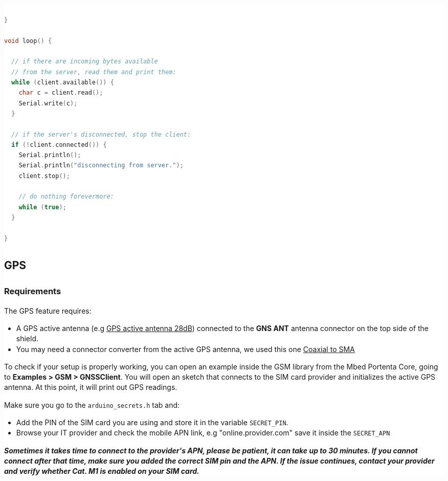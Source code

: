 ```cpp
  
}

void loop() {

  // if there are incoming bytes available
  // from the server, read them and print them:
  while (client.available()) {
    char c = client.read();
    Serial.write(c);
  }

  // if the server's disconnected, stop the client:
  if (!client.connected()) {
    Serial.println();
    Serial.println("disconnecting from server.");
    client.stop();

    // do nothing forevermore:
    while (true);
  }

}
```

## GPS

### Requirements

The GPS feature requires:

* A GPS active antenna (e.g [GPS active antenna 28dB](https://www.digikey.com/en/products/detail/adafruit-industries-llc/960/5353630)) connected to the **GNS ANT** antenna connector on the top side of the shield.
* You may need a connector converter from the active GPS antenna, we used this one [Coaxial to SMA](https://www.digikey.com/en/products/detail/taoglas-limited/CAB.719/3664639)

To check if your setup is properly working, you can open an example inside the GSM library from the Mbed Portenta Core, going to **Examples > GSM > GNSSClient**. You will open an sketch that connects to the SIM card provider and initializes the active GPS antenna. At this point, it will print out GPS readings.

Make sure you go to the `arduino_secrets.h` tab and:

* Add the PIN of the SIM card you are using and store it in the variable `SECRET_PIN`.
* Browse your IT provider and check the mobile APN link, e.g "online.provider.com" save it inside the `SECRET_APN`

***Sometimes it takes time to connect to the provider's APN, please be patient, it can take up to 30 minutes. If you cannot connect after that time, make sure you added the correct SIM pin and the APN. If the issue continues, contact your provider and verify whether Cat. M1 is enabled on your SIM card.***
